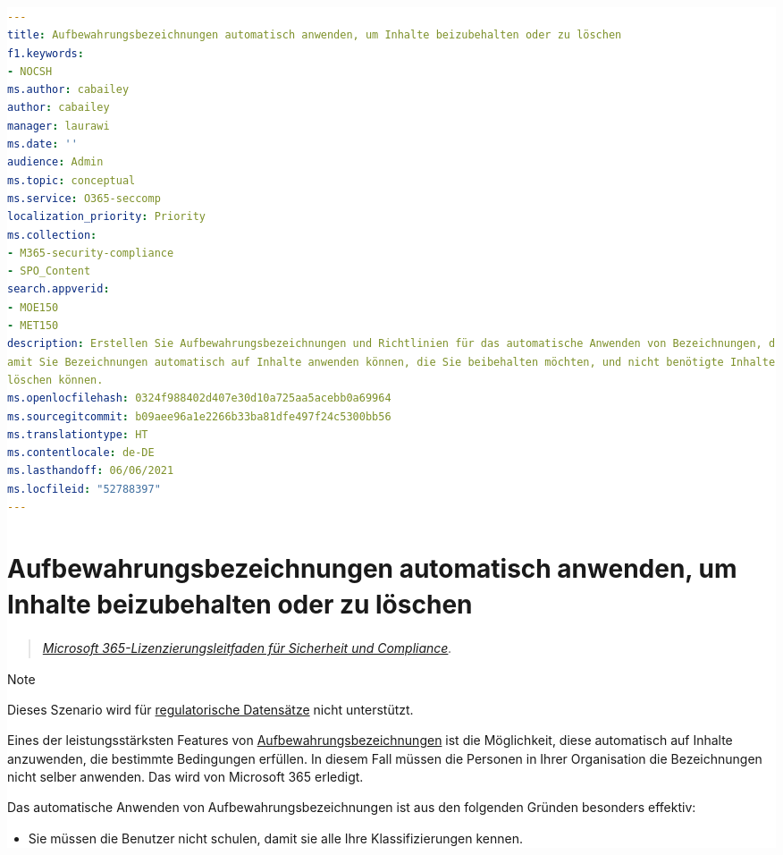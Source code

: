```yaml
---
title: Aufbewahrungsbezeichnungen automatisch anwenden, um Inhalte beizubehalten oder zu löschen
f1.keywords:
- NOCSH
ms.author: cabailey
author: cabailey
manager: laurawi
ms.date: ''
audience: Admin
ms.topic: conceptual
ms.service: O365-seccomp
localization_priority: Priority
ms.collection:
- M365-security-compliance
- SPO_Content
search.appverid:
- MOE150
- MET150
description: Erstellen Sie Aufbewahrungsbezeichnungen und Richtlinien für das automatische Anwenden von Bezeichnungen, damit Sie Bezeichnungen automatisch auf Inhalte anwenden können, die Sie beibehalten möchten, und nicht benötigte Inhalte löschen können.
ms.openlocfilehash: 0324f988402d407e30d10a725aa5acebb0a69964
ms.sourcegitcommit: b09aee96a1e2266b33ba81dfe497f24c5300bb56
ms.translationtype: HT
ms.contentlocale: de-DE
ms.lasthandoff: 06/06/2021
ms.locfileid: "52788397"
---
```

# <a name="automatically-apply-a-retention-label-to-retain-or-delete-content"></a>Aufbewahrungsbezeichnungen automatisch anwenden, um Inhalte beizubehalten oder zu löschen

>*[Microsoft 365-Lizenzierungsleitfaden für Sicherheit und Compliance](/office365/servicedescriptions/microsoft-365-service-descriptions/microsoft-365-tenantlevel-services-licensing-guidance/microsoft-365-security-compliance-licensing-guidance).*

> [!NOTE]
> Dieses Szenario wird für [regulatorische Datensätze](records-management.md#records) nicht unterstützt.

Eines der leistungsstärksten Features von [Aufbewahrungsbezeichnungen](retention.md) ist die Möglichkeit, diese automatisch auf Inhalte anzuwenden, die bestimmte Bedingungen erfüllen. In diesem Fall müssen die Personen in Ihrer Organisation die Bezeichnungen nicht selber anwenden. Das wird von Microsoft 365 erledigt.
  
Das automatische Anwenden von Aufbewahrungsbezeichnungen ist aus den folgenden Gründen besonders effektiv:
  
- Sie müssen die Benutzer nicht schulen, damit sie alle Ihre Klassifizierungen kennen.
    